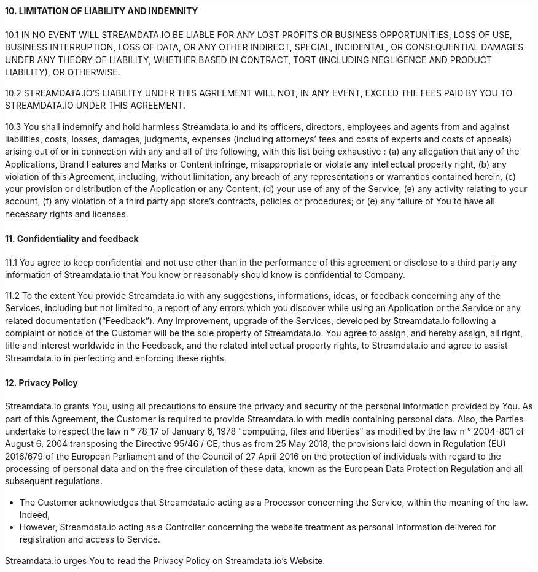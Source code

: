 #### 10. LIMITATION OF LIABILITY AND INDEMNITY

10.1 IN NO EVENT WILL STREAMDATA.IO BE LIABLE FOR ANY LOST PROFITS OR BUSINESS OPPORTUNITIES, LOSS OF USE, BUSINESS INTERRUPTION, LOSS OF DATA, OR ANY OTHER INDIRECT, SPECIAL, INCIDENTAL, OR CONSEQUENTIAL DAMAGES UNDER ANY THEORY OF LIABILITY, WHETHER BASED IN CONTRACT, TORT (INCLUDING NEGLIGENCE AND PRODUCT LIABILITY), OR OTHERWISE.

10.2 STREAMDATA.IO’S LIABILITY UNDER THIS AGREEMENT WILL NOT, IN ANY EVENT, EXCEED THE FEES PAID BY YOU TO STREAMDATA.IO UNDER THIS AGREEMENT.

10.3 You shall indemnify and hold harmless Streamdata.io and its officers, directors, employees and agents from and against liabilities, costs, losses, damages, judgments, expenses (including attorneys’ fees and costs of experts and costs of appeals) arising out of or in connection with any and all of the following, with this list being exhaustive : (a) any allegation that any of the Applications, Brand Features and Marks or Content infringe, misappropriate or violate any intellectual property right, (b) any violation of this Agreement, including, without limitation, any breach of any representations or warranties contained herein, (c) your provision or distribution of the Application or any Content, (d) your use of any of the Service, (e) any activity relating to your account, (f) any violation of a third party app store’s contracts, policies or procedures; or (e) any failure of You to have all necessary rights and licenses.

#### 11. Confidentiality and feedback

11.1 You agree to keep confidential and not use other than in the performance of this agreement or disclose to a third party any information of Streamdata.io that You know or reasonably should know is confidential to Company.

11.2 To the extent You provide Streamdata.io with any suggestions, informations, ideas, or feedback concerning any of the Services, including but not limited to, a report of any errors which you discover while using an Application or the Service or any related documentation (“Feedback”). Any improvement, upgrade of the Services, developed by Streamdata.io following a complaint or notice of the Customer will be the sole property of Streamdata.io. You agree to assign, and hereby assign, all right, title and interest worldwide in the Feedback, and the related intellectual property rights, to Streamdata.io and agree to assist Streamdata.io in perfecting and enforcing these rights.

#### 12. Privacy Policy

Streamdata.io grants You, using all precautions to ensure the privacy and security of the personal information provided by You. 
As part of this Agreement, the Customer is required to provide Streamdata.io with media containing personal data.
Also, the Parties undertake to respect the law n ° 78_17 of January 6, 1978 "computing, files and liberties" as modified by the law n ° 2004-801 of August 6, 2004 transposing the Directive 95/46 / CE, thus as from 25 May 2018, the provisions laid down in Regulation (EU) 2016/679 of the European Parliament and of the Council of 27 April 2016 on the protection of individuals with regard to the processing of personal data and on the free circulation of these data, known as the European Data Protection Regulation and all subsequent regulations.
- The Customer acknowledges that Streamdata.io acting as a Processor concerning the Service, within the meaning of the law. Indeed,
- However, Streamdata.io acting as a Controller concerning the website treatment as personal information delivered for registration and access to Service.

Streamdata.io urges You to read the Privacy Policy on Streamdata.io’s Website. 
